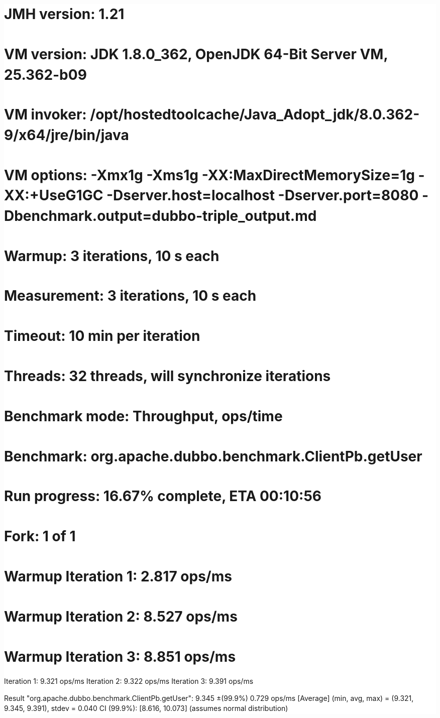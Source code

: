 
# JMH version: 1.21
# VM version: JDK 1.8.0_362, OpenJDK 64-Bit Server VM, 25.362-b09
# VM invoker: /opt/hostedtoolcache/Java_Adopt_jdk/8.0.362-9/x64/jre/bin/java
# VM options: -Xmx1g -Xms1g -XX:MaxDirectMemorySize=1g -XX:+UseG1GC -Dserver.host=localhost -Dserver.port=8080 -Dbenchmark.output=dubbo-triple_output.md
# Warmup: 3 iterations, 10 s each
# Measurement: 3 iterations, 10 s each
# Timeout: 10 min per iteration
# Threads: 32 threads, will synchronize iterations
# Benchmark mode: Throughput, ops/time
# Benchmark: org.apache.dubbo.benchmark.ClientPb.getUser

# Run progress: 16.67% complete, ETA 00:10:56
# Fork: 1 of 1
# Warmup Iteration   1: 2.817 ops/ms
# Warmup Iteration   2: 8.527 ops/ms
# Warmup Iteration   3: 8.851 ops/ms
Iteration   1: 9.321 ops/ms
Iteration   2: 9.322 ops/ms
Iteration   3: 9.391 ops/ms


Result "org.apache.dubbo.benchmark.ClientPb.getUser":
  9.345 ±(99.9%) 0.729 ops/ms [Average]
  (min, avg, max) = (9.321, 9.345, 9.391), stdev = 0.040
  CI (99.9%): [8.616, 10.073] (assumes normal distribution)
